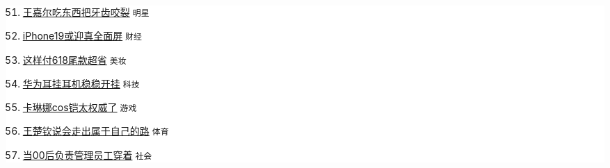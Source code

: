 51. [王嘉尔吃东西把牙齿咬裂](https://m.weibo.cn/search?containerid=100103type%3D1%26t%3D10%26q%3D%23%E7%8E%8B%E5%98%89%E5%B0%94%E5%90%83%E4%B8%9C%E8%A5%BF%E6%8A%8A%E7%89%99%E9%BD%BF%E5%92%AC%E8%A3%82%23&stream_entry_id=31&isnewpage=1&extparam=seat%3D1%26flag%3D1%26lcate%3D5001%26stream_entry_id%3D31%26pos%3D49%26dgr%3D0%26realpos%3D49%26cate%3D5001%26band_rank%3D49%26filter_type%3Drealtimehot%26q%3D%2523%25E7%258E%258B%25E5%2598%2589%25E5%25B0%2594%25E5%2590%2583%25E4%25B8%259C%25E8%25A5%25BF%25E6%258A%258A%25E7%2589%2599%25E9%25BD%25BF%25E5%2592%25AC%25E8%25A3%2582%2523%26c_type%3D31%26display_time%3D1748258128%26pre_seqid%3D1748258128473015434061) `明星` 

52. [iPhone19或迎真全面屏](https://m.weibo.cn/search?containerid=100103type%3D1%26t%3D10%26q%3D%23iPhone19%E6%88%96%E8%BF%8E%E7%9C%9F%E5%85%A8%E9%9D%A2%E5%B1%8F%23&stream_entry_id=31&isnewpage=1&extparam=seat%3D1%26flag%3D0%26lcate%3D5001%26stream_entry_id%3D31%26pos%3D50%26dgr%3D0%26realpos%3D50%26cate%3D5001%26band_rank%3D50%26filter_type%3Drealtimehot%26q%3D%2523iPhone19%25E6%2588%2596%25E8%25BF%258E%25E7%259C%259F%25E5%2585%25A8%25E9%259D%25A2%25E5%25B1%258F%2523%26c_type%3D31%26display_time%3D1748258128%26pre_seqid%3D1748258128473015434061) `财经` 

53. [这样付618尾款超省](https://m.weibo.cn/search?containerid=100103type%3D1%26t%3D10%26q%3D%23%E8%BF%99%E6%A0%B7%E4%BB%98618%E5%B0%BE%E6%AC%BE%E8%B6%85%E7%9C%81%23&stream_entry_id=31&isnewpage=1&extparam=seat%3D1%26dgr%3D0%26filter_type%3Drealtimehot%26c_type%3D31%26adid%3D287420%26cate%3D5001%26pos%3D3%26lcate%3D5001%26stream_entry_id%3D31%26topic_ad%3D1%26q%3D%2523%25E8%25BF%2599%25E6%25A0%25B7%25E4%25BB%2598618%25E5%25B0%25BE%25E6%25AC%25BE%25E8%25B6%2585%25E7%259C%2581%2523%26band_rank%3D4%26is_ad_pos%3D1%26display_time%3D1748258078%26pre_seqid%3D17482580782110416693112) `美妆` 

54. [华为耳挂耳机稳稳开挂](https://m.weibo.cn/search?containerid=100103type%3D1%26t%3D10%26q%3D%23%E5%8D%8E%E4%B8%BA%E8%80%B3%E6%8C%82%E8%80%B3%E6%9C%BA%E7%A8%B3%E7%A8%B3%E5%BC%80%E6%8C%82%23&stream_entry_id=31&isnewpage=1&extparam=seat%3D1%26lcate%3D5001%26stream_entry_id%3D31%26pos%3D3%26q%3D%2523%25E5%258D%258E%25E4%25B8%25BA%25E8%2580%25B3%25E6%258C%2582%25E8%2580%25B3%25E6%259C%25BA%25E7%25A8%25B3%25E7%25A8%25B3%25E5%25BC%2580%25E6%258C%2582%2523%26dgr%3D0%26adid%3D287208%26filter_type%3Drealtimehot%26topic_ad%3D1%26is_ad_pos%3D1%26c_type%3D31%26cate%3D5001%26band_rank%3D4%26display_time%3D1748258027%26pre_seqid%3D17482580273610105582945) `科技` 

55. [卡琳娜cos铠太权威了](https://m.weibo.cn/search?containerid=100103type%3D1%26t%3D10%26q%3D%23%E5%8D%A1%E7%90%B3%E5%A8%9Ccos%E9%93%A0%E5%A4%AA%E6%9D%83%E5%A8%81%E4%BA%86%23&stream_entry_id=31&isnewpage=1&extparam=seat%3D1%26lcate%3D5001%26realpos%3D48%26pos%3D48%26q%3D%2523%25E5%258D%25A1%25E7%2590%25B3%25E5%25A8%259Ccos%25E9%2593%25A0%25E5%25A4%25AA%25E6%259D%2583%25E5%25A8%2581%25E4%25BA%2586%2523%26dgr%3D0%26band_rank%3D48%26filter_type%3Drealtimehot%26c_type%3D31%26flag%3D1%26cate%3D5001%26stream_entry_id%3D31%26display_time%3D1748258027%26pre_seqid%3D17482580273610105582945) `游戏` 

56. [王楚钦说会走出属于自己的路](https://m.weibo.cn/search?containerid=100103type%3D1%26t%3D10%26q%3D%23%E7%8E%8B%E6%A5%9A%E9%92%A6%E8%AF%B4%E4%BC%9A%E8%B5%B0%E5%87%BA%E5%B1%9E%E4%BA%8E%E8%87%AA%E5%B7%B1%E7%9A%84%E8%B7%AF%23&stream_entry_id=31&isnewpage=1&extparam=seat%3D1%26lcate%3D5001%26realpos%3D49%26pos%3D49%26q%3D%2523%25E7%258E%258B%25E6%25A5%259A%25E9%2592%25A6%25E8%25AF%25B4%25E4%25BC%259A%25E8%25B5%25B0%25E5%2587%25BA%25E5%25B1%259E%25E4%25BA%258E%25E8%2587%25AA%25E5%25B7%25B1%25E7%259A%2584%25E8%25B7%25AF%2523%26dgr%3D0%26band_rank%3D49%26filter_type%3Drealtimehot%26c_type%3D31%26flag%3D1%26cate%3D5001%26stream_entry_id%3D31%26display_time%3D1748258027%26pre_seqid%3D17482580273610105582945) `体育` 

57. [当00后负责管理员工穿着](https://m.weibo.cn/search?containerid=100103type%3D1%26t%3D10%26q%3D%23%E5%BD%9300%E5%90%8E%E8%B4%9F%E8%B4%A3%E7%AE%A1%E7%90%86%E5%91%98%E5%B7%A5%E7%A9%BF%E7%9D%80%23&stream_entry_id=31&isnewpage=1&extparam=seat%3D1%26lcate%3D5001%26realpos%3D50%26pos%3D50%26q%3D%2523%25E5%25BD%259300%25E5%2590%258E%25E8%25B4%259F%25E8%25B4%25A3%25E7%25AE%25A1%25E7%2590%2586%25E5%2591%2598%25E5%25B7%25A5%25E7%25A9%25BF%25E7%259D%2580%2523%26dgr%3D0%26band_rank%3D50%26filter_type%3Drealtimehot%26c_type%3D31%26flag%3D1%26cate%3D5001%26stream_entry_id%3D31%26display_time%3D1748258027%26pre_seqid%3D17482580273610105582945) `社会` 
